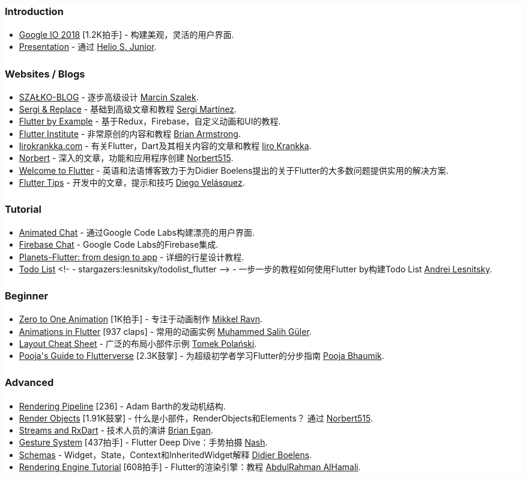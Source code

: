 ### Introduction

- [Google IO 2018](https://medium.com/flutter-io/building-beautiful-flexible-user-interfaces-with-flutter-material-theming-and-official-material-13ae9279ef19) [1.2K拍手]  - 构建美观，灵活的用户界面.
- [Presentation](https://speakerdeck.com/hjjunior/why-i-chose-flutter) - 通过 [Helio S. Junior](https://github.com/hjJunior).

### Websites / Blogs

- [SZAŁKO-BLOG](https://marcinszalek.pl/) - 逐步高级设计 [Marcin Szalek](https://marcinszalek.pl/).
- [Sergi & Replace](https://sergiandreplace.com/) - 基础到高级文章和教程 [Sergi Martínez](https://github.com/sergiandreplace).
- [Flutter by Example](https://flutterbyexample.com/) - 基于Redux，Firebase，自定义动画和UI的教程.
- [Flutter Institute](https://flutter.institute/) - 非常原创的内容和教程 [Brian Armstrong](https://twitter.com/flutterinst).
- [Iirokrankka.com](https://iirokrankka.com/) - 有关Flutter，Dart及其相关内容的文章和教程 [Iiro Krankka](https://twitter.com/koorankka).
- [Norbert](https://medium.com/@norbertkozsir) - 深入的文章，功能和应用程序创建 [Norbert515](https://github.com/Norbert515).
- [Welcome to Flutter](https://didierboelens.com) - 英语和法语博客致力于为Didier Boelens提出的关于Flutter的大多数问题提供实用的解决方案.
- [Flutter Tips](https://medium.com/@diegoveloper) - 开发中的文章，提示和技巧 [Diego Velásquez](https://twitter.com/diegoveloper).

### Tutorial

- [Animated Chat](https://codelabs.developers.google.com/codelabs/flutter/#0) - 通过Google Code Labs构建漂亮的用户界面.
- [Firebase Chat](https://codelabs.developers.google.com/codelabs/flutter-firebase/#0) -  Google Code Labs的Firebase集成.
- [Planets-Flutter: from design to app](http://sergiandreplace.com/2017/09/planets-flutter-from-design-to-app) - 详细的行星设计教程.
- [Todo List](https://github.com/lesnitsky/todolist_flutter) <!- - stargazers:lesnitsky/todolist_flutter --> - 一步一步的教程如何使用Flutter by构建Todo List [Andrei Lesnitsky](https://twitter.com/lesnitsky_a).

### Beginner

- [Zero to One Animation](https://medium.com/dartlang/zero-to-one-with-flutter-part-two-5aa2f06655cb) [1K拍手]  - 专注于动画制作 [Mikkel Ravn](https://medium.com/@mravn).
- [Animations in Flutter](https://proandroiddev.com/animations-in-flutter-6e02ee91a0b2) [937 claps]  - 常用的动画实例 [Muhammed Salih Güler](https://proandroiddev.com/@muhammedsalihguler).
- [Layout Cheat Sheet](https://medium.com/flutter-community/flutter-layout-cheat-sheet-5363348d037e) - 广泛的布局小部件示例 [Tomek Polański](https://github.com/tomaszpolanski).
- [Pooja's Guide to Flutterverse](https://medium.com/flutter-community/i-want-to-learn-flutter-how-to-start-ffb4145f9b26) [2.3K鼓掌]  - 为超级初学者学习Flutter的分步指南 [Pooja Bhaumik](https://twitter.com/pblead26).

### Advanced

- [Rendering Pipeline](https://www.youtube.com/watch?v=UUfXWzp0-DU) [236]  -  Adam Barth的发动机结构.
- [Render Objects](https://medium.com/flutter-community/flutter-what-are-widgets-renderobjects-and-elements-630a57d05208)  [1.91K鼓掌]  - 什么是小部件，RenderObjects和Elements？  通过 [Norbert515](https://github.com/Norbert515).
- [Streams and RxDart](https://skillsmatter.com/skillscasts/12254-flutter-with-streams-and-rxdart) - 技术人员的演讲 [Brian Egan](https://github.com/brianegan).
- [Gesture System](https://medium.com/flutter-community/flutter-deep-dive-gestures-c16203b3434f) [437拍手]  -  Flutter Deep Dive：手势拍摄 [Nash](https://nash0x7e2.github.io/).
- [Schemas](https://www.didierboelens.com/2018/06/widget---state---context---inheritedwidget/) -  Widget，State，Context和InheritedWidget解释 [Didier Boelens](https://didierboelens.com).
- [Rendering Engine Tutorial](https://medium.com/saugo360/flutters-rendering-engine-a-tutorial-part-1-e9eff68b825d) [608拍手]  -  Flutter的渲染引擎：教程 [AbdulRahman AlHamali](https://github.com/AbdulRahmanAlHamali/).